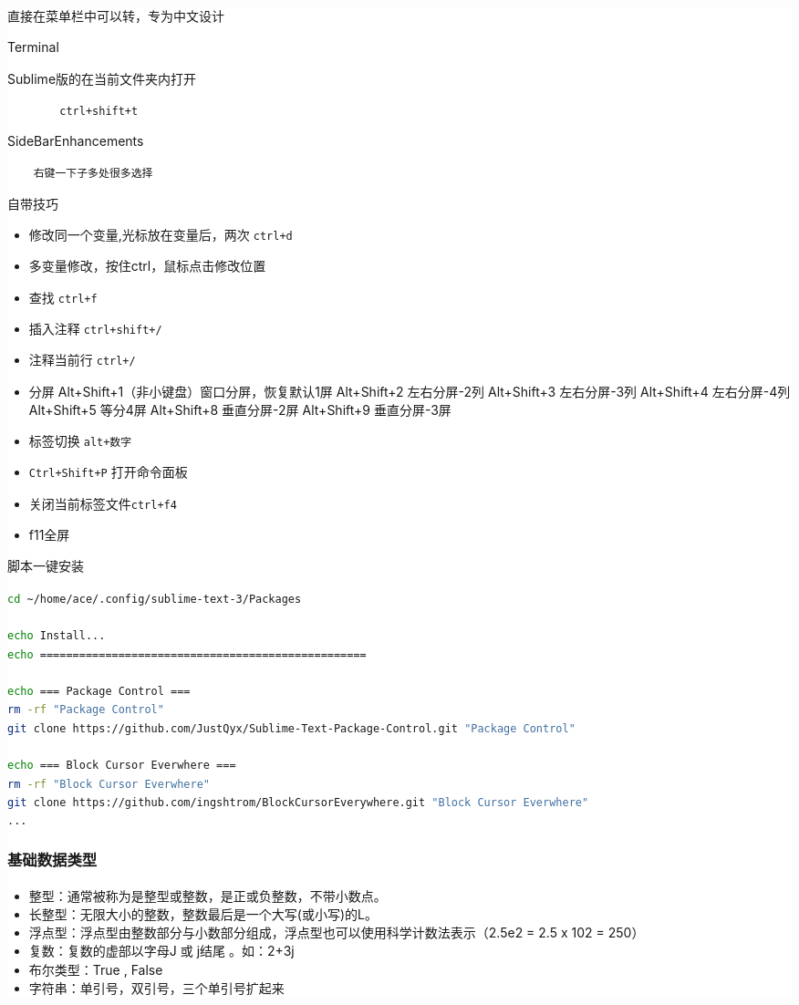 直接在菜单栏中可以转，专为中文设计

Terminal

Sublime版的在当前文件夹内打开

		    ctrl+shift+t

Side​Bar​Enhancements

		右键一下子多处很多选择

自带技巧

+ 修改同一个变量,光标放在变量后，两次    `ctrl+d` 
+ 多变量修改，按住ctrl，鼠标点击修改位置
+ 查找 `ctrl+f`
+ 插入注释 `ctrl+shift+/`
+ 注释当前行  `ctrl+/`
+ 分屏
		    Alt+Shift+1（非小键盘）窗口分屏，恢复默认1屏
		    Alt+Shift+2 左右分屏-2列
		    Alt+Shift+3 左右分屏-3列
		    Alt+Shift+4 左右分屏-4列
		    Alt+Shift+5 等分4屏
		    Alt+Shift+8 垂直分屏-2屏
		    Alt+Shift+9 垂直分屏-3屏

+ 标签切换 `alt+数字`
+ `Ctrl+Shift+P` 打开命令面板
+ 关闭当前标签文件`ctrl+f4`
+ f11全屏

脚本一键安装

```bash
cd ~/home/ace/.config/sublime-text-3/Packages

echo Install...
echo ==================================================

echo === Package Control ===
rm -rf "Package Control"
git clone https://github.com/JustQyx/Sublime-Text-Package-Control.git "Package Control"

echo === Block Cursor Everwhere ===
rm -rf "Block Cursor Everwhere"
git clone https://github.com/ingshtrom/BlockCursorEverywhere.git "Block Cursor Everwhere"
...
```

### 基础数据类型

+ 整型：通常被称为是整型或整数，是正或负整数，不带小数点。
+ 长整型：无限大小的整数，整数最后是一个大写(或小写)的L。
+ 浮点型：浮点型由整数部分与小数部分组成，浮点型也可以使用科学计数法表示（2.5e2 = 2.5 x 102 = 250）
+ 复数：复数的虚部以字母J 或 j结尾 。如：2+3j
+ 布尔类型：True , False
+ 字符串：单引号，双引号，三个单引号扩起来
